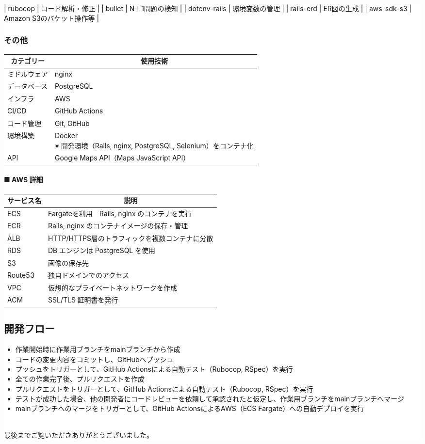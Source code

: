 |  rubocop  |  コード解析・修正  |
|  bullet  |  N＋1問題の検知  |
|  dotenv-rails  |  環境変数の管理 |
|  rails-erd  |  ER図の生成 |
|  aws-sdk-s3  |  Amazon S3のバケット操作等  |


### その他
|  カテゴリー  |  使用技術  |
| ---- | ---- |
|  ミドルウェア |  nginx  |
|  データベース |  PostgreSQL  |
|  インフラ |  AWS  |
|  CI/CD |  GitHub Actions  |
|  コード管理 |  Git, GitHub  |
|  環境構築 |  Docker<br>※ 開発環境（Rails, nginx, PostgreSQL, Selenium）をコンテナ化  |
|  API |  Google Maps API（Maps JavaScript API）  |

#### ■ AWS 詳細
|  サービス名  |  説明  |
| ---- | ---- |
|  ECS |  Fargateを利用　Rails, nginx のコンテナを実行  |
|  ECR |  Rails, nginx のコンテナイメージの保存・管理  |
|  ALB |  HTTP/HTTPS層のトラフィックを複数コンテナに分散  |
|  RDS |  DB エンジンは PostgreSQL を使用  |
|  S3 |  画像の保存先  |
|  Route53 |  独自ドメインでのアクセス  |
|  VPC |  仮想的なプライベートネットワークを作成  |
|  ACM |  SSL/TLS 証明書を発行  |

## 開発フロー
- 作業開始時に作業用ブランチをmainブランチから作成
- コードの変更内容をコミットし、GitHubへプッシュ
- プッシュをトリガーとして、GitHub Actionsによる自動テスト（Rubocop, RSpec）を実行
- 全ての作業完了後、プルリクエストを作成
- プルリクエストをトリガーとして、GitHub Actionsによる自動テスト（Rubocop, RSpec）を実行
- テストが成功した場合、他の開発者にコードレビューを依頼して承認されたと仮定し、作業用ブランチをmainブランチへマージ
- mainブランチへのマージをトリガーとして、GitHub ActionsによるAWS（ECS Fargate）への自動デプロイを実行

<br>
最後までご覧いただきありがとうございました。
